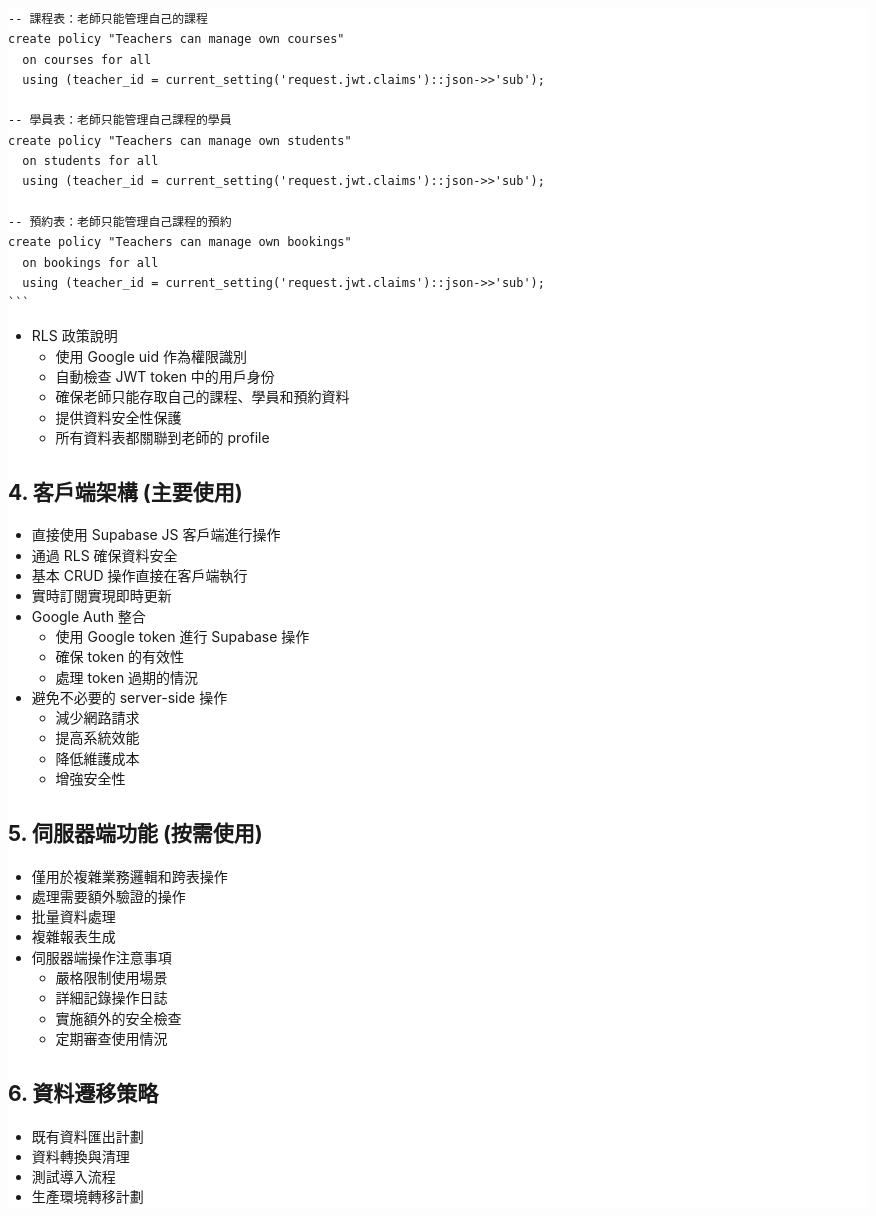     -- 課程表：老師只能管理自己的課程
    create policy "Teachers can manage own courses"
      on courses for all
      using (teacher_id = current_setting('request.jwt.claims')::json->>'sub');

    -- 學員表：老師只能管理自己課程的學員
    create policy "Teachers can manage own students"
      on students for all
      using (teacher_id = current_setting('request.jwt.claims')::json->>'sub');

    -- 預約表：老師只能管理自己課程的預約
    create policy "Teachers can manage own bookings"
      on bookings for all
      using (teacher_id = current_setting('request.jwt.claims')::json->>'sub');
    ```
  - RLS 政策說明
    - 使用 Google uid 作為權限識別
    - 自動檢查 JWT token 中的用戶身份
    - 確保老師只能存取自己的課程、學員和預約資料
    - 提供資料安全性保護
    - 所有資料表都關聯到老師的 profile

## 4. 客戶端架構 (主要使用)
- 直接使用 Supabase JS 客戶端進行操作
- 通過 RLS 確保資料安全
- 基本 CRUD 操作直接在客戶端執行
- 實時訂閱實現即時更新
- Google Auth 整合
  - 使用 Google token 進行 Supabase 操作
  - 確保 token 的有效性
  - 處理 token 過期的情況
- 避免不必要的 server-side 操作
  - 減少網路請求
  - 提高系統效能
  - 降低維護成本
  - 增強安全性

## 5. 伺服器端功能 (按需使用)
- 僅用於複雜業務邏輯和跨表操作
- 處理需要額外驗證的操作
- 批量資料處理
- 複雜報表生成
- 伺服器端操作注意事項
  - 嚴格限制使用場景
  - 詳細記錄操作日誌
  - 實施額外的安全檢查
  - 定期審查使用情況

## 6. 資料遷移策略
- 既有資料匯出計劃
- 資料轉換與清理
- 測試導入流程
- 生產環境轉移計劃
